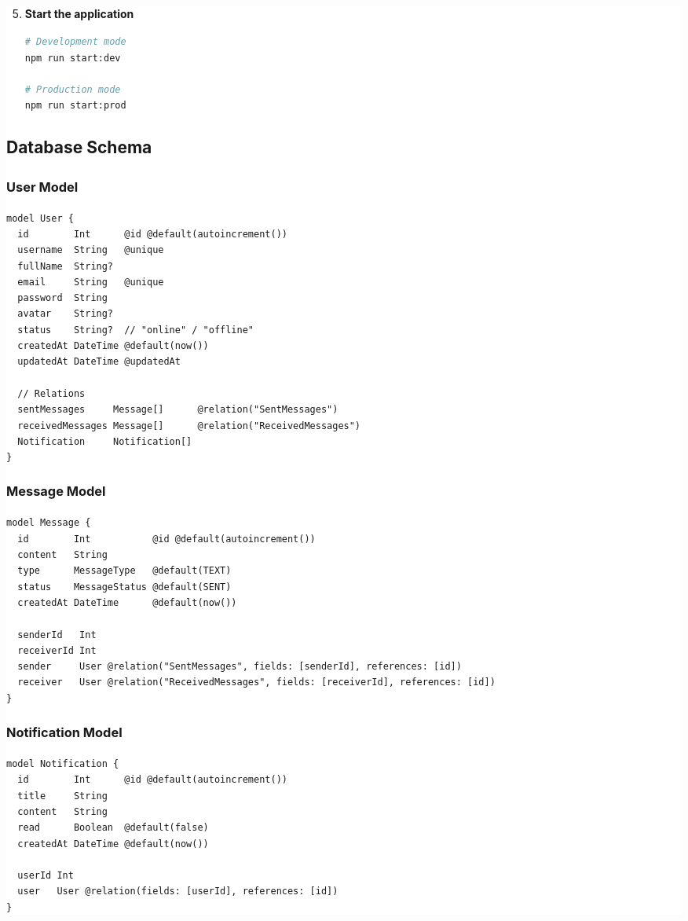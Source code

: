 5. **Start the application**
   ```bash
   # Development mode
   npm run start:dev
   
   # Production mode
   npm run start:prod
   ```

## Database Schema

### User Model
```prisma
model User {
  id        Int      @id @default(autoincrement())
  username  String   @unique
  fullName  String?
  email     String   @unique
  password  String
  avatar    String?
  status    String?  // "online" / "offline"
  createdAt DateTime @default(now())
  updatedAt DateTime @updatedAt

  // Relations
  sentMessages     Message[]      @relation("SentMessages")
  receivedMessages Message[]      @relation("ReceivedMessages")
  Notification     Notification[]
}
```

### Message Model
```prisma
model Message {
  id        Int           @id @default(autoincrement())
  content   String
  type      MessageType   @default(TEXT)
  status    MessageStatus @default(SENT)
  createdAt DateTime      @default(now())

  senderId   Int
  receiverId Int
  sender     User @relation("SentMessages", fields: [senderId], references: [id])
  receiver   User @relation("ReceivedMessages", fields: [receiverId], references: [id])
}
```

### Notification Model
```prisma
model Notification {
  id        Int      @id @default(autoincrement())
  title     String
  content   String
  read      Boolean  @default(false)
  createdAt DateTime @default(now())

  userId Int
  user   User @relation(fields: [userId], references: [id])
}
```
